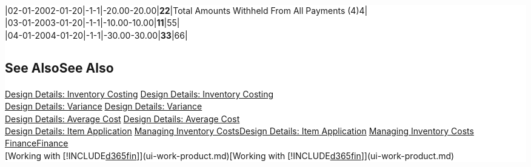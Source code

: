 |<span data-ttu-id="2eaa9-344">02-01-20</span><span class="sxs-lookup"><span data-stu-id="2eaa9-344">02-01-20</span></span>|<span data-ttu-id="2eaa9-345">-1</span><span class="sxs-lookup"><span data-stu-id="2eaa9-345">-1</span></span>|<span data-ttu-id="2eaa9-346">-20.00</span><span class="sxs-lookup"><span data-stu-id="2eaa9-346">-20.00</span></span>|<span data-ttu-id="2eaa9-347">**2**</span><span class="sxs-lookup"><span data-stu-id="2eaa9-347">**2**</span></span>|<span data-ttu-id="2eaa9-348">Total Amounts Withheld From All Payments (4)</span><span class="sxs-lookup"><span data-stu-id="2eaa9-348">4</span></span>|  
|<span data-ttu-id="2eaa9-349">03-01-20</span><span class="sxs-lookup"><span data-stu-id="2eaa9-349">03-01-20</span></span>|<span data-ttu-id="2eaa9-350">-1</span><span class="sxs-lookup"><span data-stu-id="2eaa9-350">-1</span></span>|<span data-ttu-id="2eaa9-351">-10.00</span><span class="sxs-lookup"><span data-stu-id="2eaa9-351">-10.00</span></span>|<span data-ttu-id="2eaa9-352">**1**</span><span class="sxs-lookup"><span data-stu-id="2eaa9-352">**1**</span></span>|<span data-ttu-id="2eaa9-353">5</span><span class="sxs-lookup"><span data-stu-id="2eaa9-353">5</span></span>|  
|<span data-ttu-id="2eaa9-354">04-01-20</span><span class="sxs-lookup"><span data-stu-id="2eaa9-354">04-01-20</span></span>|<span data-ttu-id="2eaa9-355">-1</span><span class="sxs-lookup"><span data-stu-id="2eaa9-355">-1</span></span>|<span data-ttu-id="2eaa9-356">-30.00</span><span class="sxs-lookup"><span data-stu-id="2eaa9-356">-30.00</span></span>|<span data-ttu-id="2eaa9-357">**3**</span><span class="sxs-lookup"><span data-stu-id="2eaa9-357">**3**</span></span>|<span data-ttu-id="2eaa9-358">6</span><span class="sxs-lookup"><span data-stu-id="2eaa9-358">6</span></span>|  

## <a name="see-also"></a><span data-ttu-id="2eaa9-359">See Also</span><span class="sxs-lookup"><span data-stu-id="2eaa9-359">See Also</span></span>  
 <span data-ttu-id="2eaa9-360">[Design Details: Inventory Costing](design-details-inventory-costing.md) </span><span class="sxs-lookup"><span data-stu-id="2eaa9-360">[Design Details: Inventory Costing](design-details-inventory-costing.md) </span></span>  
 <span data-ttu-id="2eaa9-361">[Design Details: Variance](design-details-variance.md) </span><span class="sxs-lookup"><span data-stu-id="2eaa9-361">[Design Details: Variance](design-details-variance.md) </span></span>  
 <span data-ttu-id="2eaa9-362">[Design Details: Average Cost](design-details-average-cost.md) </span><span class="sxs-lookup"><span data-stu-id="2eaa9-362">[Design Details: Average Cost](design-details-average-cost.md) </span></span>  
 <span data-ttu-id="2eaa9-363">[Design Details: Item Application](design-details-item-application.md) [Managing Inventory Costs](finance-manage-inventory-costs.md)</span><span class="sxs-lookup"><span data-stu-id="2eaa9-363">[Design Details: Item Application](design-details-item-application.md) [Managing Inventory Costs](finance-manage-inventory-costs.md)</span></span>  
 [<span data-ttu-id="2eaa9-364">Finance</span><span class="sxs-lookup"><span data-stu-id="2eaa9-364">Finance</span></span>](finance.md)  
 <span data-ttu-id="2eaa9-365">[Working with [!INCLUDE[d365fin](includes/d365fin_md.md)]](ui-work-product.md)</span><span class="sxs-lookup"><span data-stu-id="2eaa9-365">[Working with [!INCLUDE[d365fin](includes/d365fin_md.md)]](ui-work-product.md)</span></span>  

